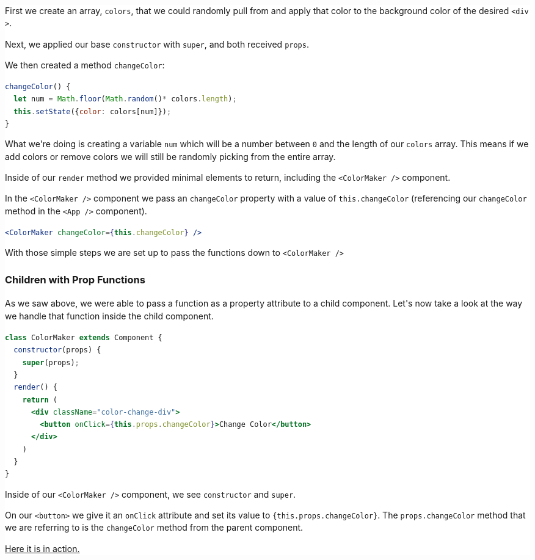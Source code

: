 First we create an array, `colors`, that we could randomly pull from and apply that color to the background color of the desired `<div>`.

Next, we applied our base `constructor` with `super`, and both received `props`.

We then created a method `changeColor`:

```jsx
changeColor() {
  let num = Math.floor(Math.random()* colors.length);
  this.setState({color: colors[num]});
}
```

What we're doing is creating a variable `num` which will be a number between `0` and the length of our `colors` array. This means if we add colors or remove colors we will still be randomly picking from the entire array.

Inside of our `render` method we provided minimal elements to return, including the `<ColorMaker />` component.

In the `<ColorMaker />` component we pass an `changeColor` property with a value of `this.changeColor` (referencing our `changeColor` method in the `<App />` component).

```jsx
<ColorMaker changeColor={this.changeColor} />
```

With those simple steps we are set up to pass the functions down to `<ColorMaker />`

### Children with Prop Functions  

As we saw above, we were able to pass a function as a property attribute to a child component. Let's now take a look at the way we handle that function inside the child component.

```jsx
class ColorMaker extends Component {
  constructor(props) {
    super(props);
  }
  render() {
    return (
      <div className="color-change-div">
        <button onClick={this.props.changeColor}>Change Color</button>
      </div>
    )
  }
}
```

Inside of our `<ColorMaker />` component, we see `constructor` and `super`.

On our `<button>` we give it an `onClick` attribute and set its value to `{this.props.changeColor}`. The `props.changeColor` method that we are referring to is the `changeColor` method from the parent component.

[Here it is in action.](https://screencast-o-matic.com/watch/cbhZIsXkxP)

